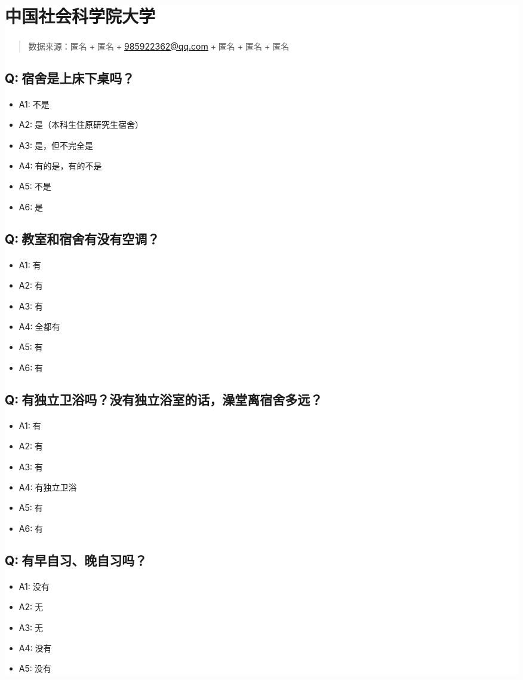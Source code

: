 # 中国社会科学院大学

> 数据来源：匿名 + 匿名 + 985922362@qq.com + 匿名 + 匿名 + 匿名

## Q: 宿舍是上床下桌吗？

- A1: 不是

- A2: 是（本科生住原研究生宿舍）

- A3: 是，但不完全是

- A4: 有的是，有的不是

- A5: 不是

- A6: 是

## Q: 教室和宿舍有没有空调？

- A1: 有

- A2: 有

- A3: 有

- A4: 全都有

- A5: 有

- A6: 有

## Q: 有独立卫浴吗？没有独立浴室的话，澡堂离宿舍多远？

- A1: 有

- A2: 有

- A3: 有

- A4: 有独立卫浴

- A5: 有

- A6: 有

## Q: 有早自习、晚自习吗？

- A1: 没有

- A2: 无

- A3: 无

- A4: 没有

- A5: 没有

